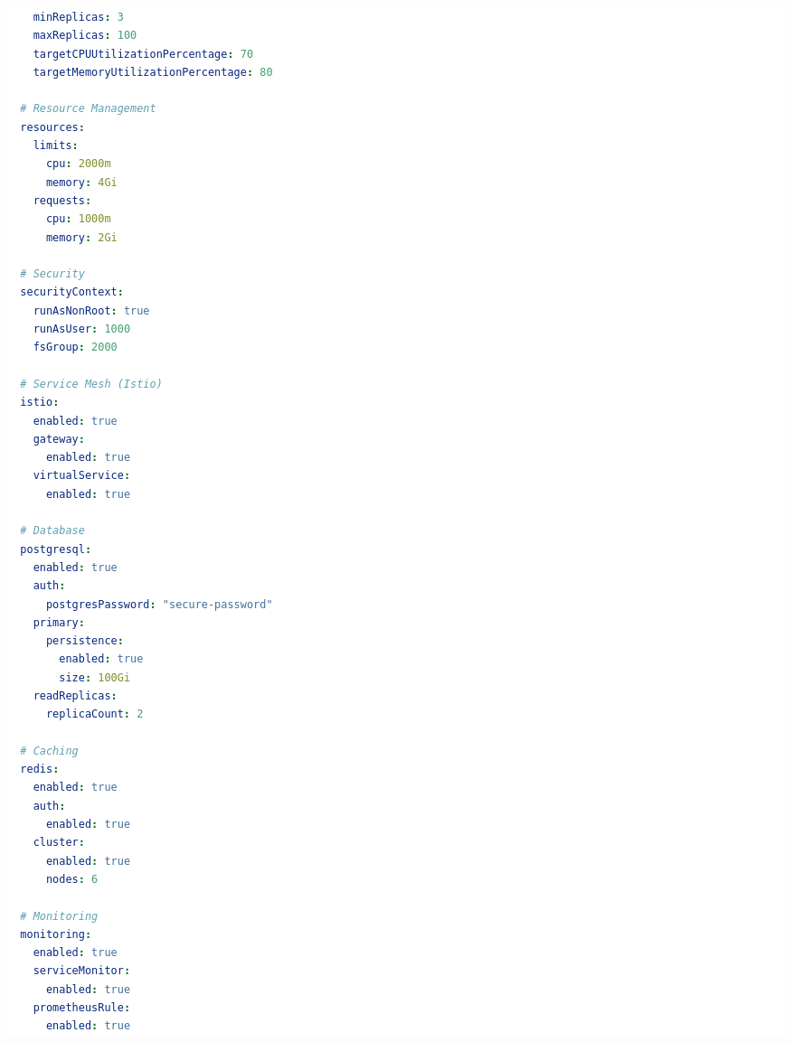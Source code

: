 ```yaml
    minReplicas: 3
    maxReplicas: 100
    targetCPUUtilizationPercentage: 70
    targetMemoryUtilizationPercentage: 80

  # Resource Management
  resources:
    limits:
      cpu: 2000m
      memory: 4Gi
    requests:
      cpu: 1000m
      memory: 2Gi

  # Security
  securityContext:
    runAsNonRoot: true
    runAsUser: 1000
    fsGroup: 2000

  # Service Mesh (Istio)
  istio:
    enabled: true
    gateway:
      enabled: true
    virtualService:
      enabled: true

  # Database
  postgresql:
    enabled: true
    auth:
      postgresPassword: "secure-password"
    primary:
      persistence:
        enabled: true
        size: 100Gi
    readReplicas:
      replicaCount: 2

  # Caching
  redis:
    enabled: true
    auth:
      enabled: true
    cluster:
      enabled: true
      nodes: 6

  # Monitoring
  monitoring:
    enabled: true
    serviceMonitor:
      enabled: true
    prometheusRule:
      enabled: true
```
